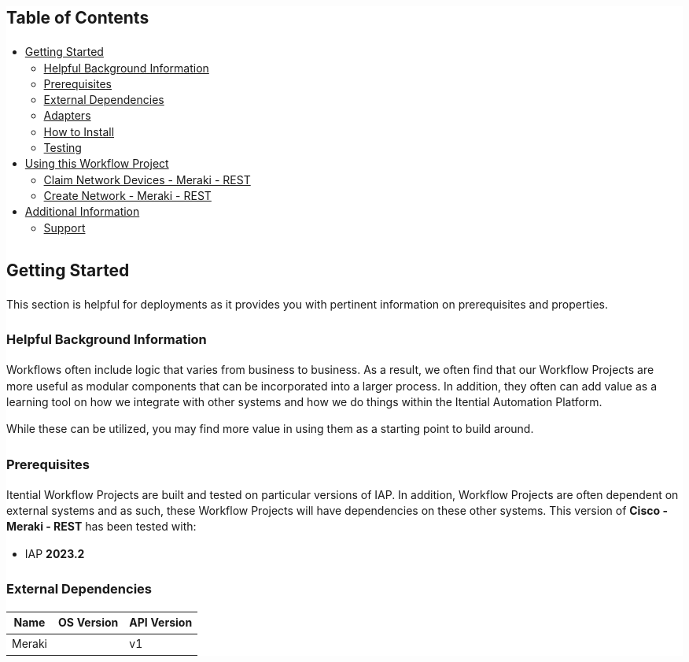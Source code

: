 ## Table of Contents 

  - [Getting Started](#getting-started)
    - [Helpful Background Information](#helpful-background-information)
    - [Prerequisites](#prerequisites)
    - [External Dependencies](#external-dependencies)
    - [Adapters](#adapters)
    - [How to Install](#how-to-install)
    - [Testing](#testing)
  - [Using this Workflow Project](#using-this-workflow-project)
    - [Claim Network Devices - Meraki - REST](#claim-network-devices-meraki-rest)
    - [Create Network - Meraki - REST](#create-network-meraki-rest)
  - [Additional Information](#additional-information)
    - [Support](#support)

## Getting Started

This section is helpful for deployments as it provides you with pertinent information on prerequisites and properties.

### Helpful Background Information

Workflows often include logic that varies from business to business. As a result, we often find that our Workflow Projects are more useful as modular components that can be incorporated into a larger process. In addition, they often can add value as a learning tool on how we integrate with other systems and how we do things within the Itential Automation Platform.

While these can be utilized, you may find more value in using them as a starting point to build around.


### Prerequisites

Itential Workflow Projects are built and tested on particular versions of IAP. In addition, Workflow Projects are often dependent on external systems and as such, these Workflow Projects will have dependencies on these other systems. This version of **Cisco - Meraki - REST** has been tested with:

- IAP **2023.2**

### External Dependencies

<table>
  <thead>
    <tr>
      <th>Name</th>
      <th>OS Version</th>
      <th>API Version</th>
    </tr>
  </thead>
  <tbody>
    <tr>
      <td>Meraki</td>
      <td></td>
      <td>v1</td>
    </tr>
  </tbody>
</table>
